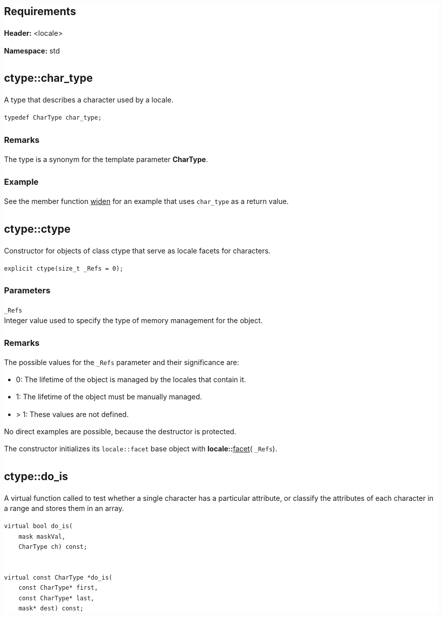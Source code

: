 ## Requirements  
 **Header:** \<locale>  
  
 **Namespace:** std  
  
##  <a name="char_type"></a>  ctype::char_type  
 A type that describes a character used by a locale.  
  
```  
typedef CharType char_type;  
```  
  
### Remarks  
 The type is a synonym for the template parameter **CharType**.  
  
### Example  
  See the member function [widen](#widen) for an example that uses `char_type` as a return value.  
  
##  <a name="ctype"></a>  ctype::ctype  
 Constructor for objects of class ctype that serve as locale facets for characters.  
  
```  
explicit ctype(size_t _Refs = 0);
```  
  
### Parameters  
 `_Refs`  
 Integer value used to specify the type of memory management for the object.  
  
### Remarks  
 The possible values for the `_Refs` parameter and their significance are:  
  
-   0: The lifetime of the object is managed by the locales that contain it.  
  
-   1: The lifetime of the object must be manually managed.  
  
-   \> 1: These values are not defined.  
  
 No direct examples are possible, because the destructor is protected.  
  
 The constructor initializes its `locale::facet` base object with **locale::**[facet](../standard-library/locale-class.md#facet_class)( `_Refs`).  
  
##  <a name="do_is"></a>  ctype::do_is  
 A virtual function called to test whether a single character has a particular attribute, or classify the attributes of each character in a range and stores them in an array.  
  
```  
virtual bool do_is(
    mask maskVal,   
    CharType ch) const;

 
virtual const CharType *do_is(
    const CharType* first,   
    const CharType* last,  
    mask* dest) const;
```  
  